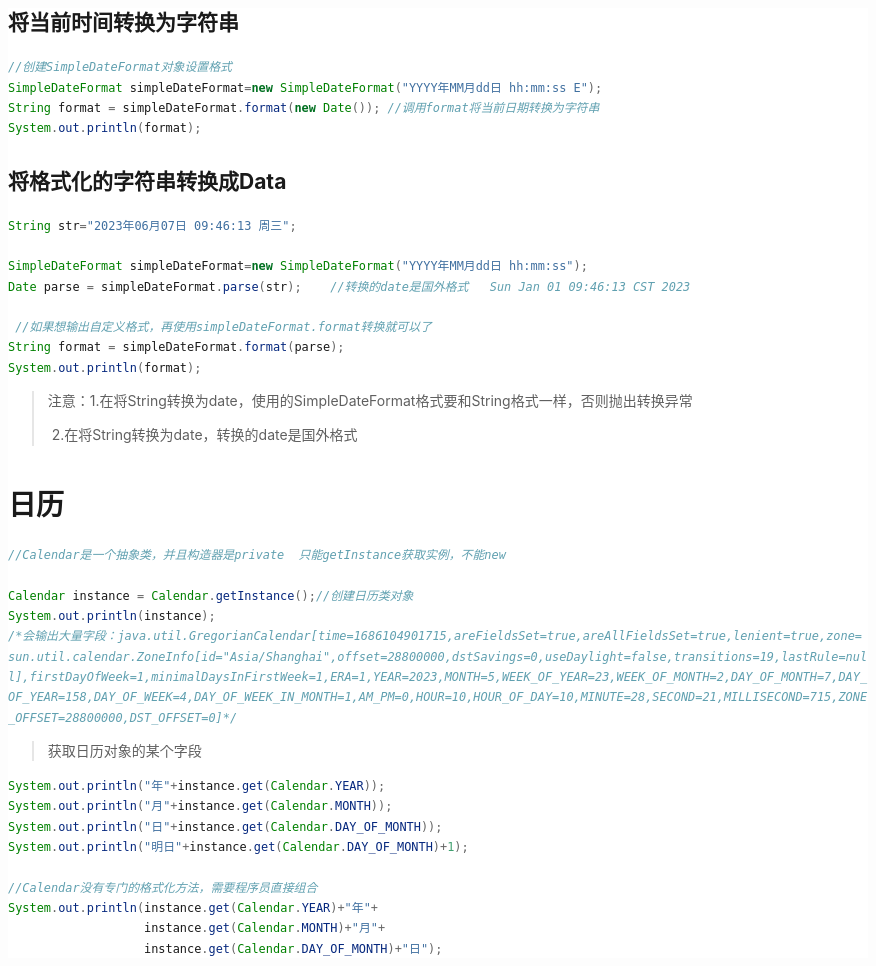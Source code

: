 

## 将当前时间转换为字符串

```java
//创建SimpleDateFormat对象设置格式
SimpleDateFormat simpleDateFormat=new SimpleDateFormat("YYYY年MM月dd日 hh:mm:ss E");
String format = simpleDateFormat.format(new Date()); //调用format将当前日期转换为字符串
System.out.println(format);
```



## 将格式化的字符串转换成Data

```java
String str="2023年06月07日 09:46:13 周三";

SimpleDateFormat simpleDateFormat=new SimpleDateFormat("YYYY年MM月dd日 hh:mm:ss");
Date parse = simpleDateFormat.parse(str);    //转换的date是国外格式   Sun Jan 01 09:46:13 CST 2023

 //如果想输出自定义格式，再使用simpleDateFormat.format转换就可以了
String format = simpleDateFormat.format(parse);
System.out.println(format);
```

> 注意：1.在将String转换为date，使用的SimpleDateFormat格式要和String格式一样，否则抛出转换异常
>
> ​			2.在将String转换为date，转换的date是国外格式



# 日历

```java
//Calendar是一个抽象类，并且构造器是private  只能getInstance获取实例，不能new

Calendar instance = Calendar.getInstance();//创建日历类对象
System.out.println(instance);
/*会输出大量字段：java.util.GregorianCalendar[time=1686104901715,areFieldsSet=true,areAllFieldsSet=true,lenient=true,zone=sun.util.calendar.ZoneInfo[id="Asia/Shanghai",offset=28800000,dstSavings=0,useDaylight=false,transitions=19,lastRule=null],firstDayOfWeek=1,minimalDaysInFirstWeek=1,ERA=1,YEAR=2023,MONTH=5,WEEK_OF_YEAR=23,WEEK_OF_MONTH=2,DAY_OF_MONTH=7,DAY_OF_YEAR=158,DAY_OF_WEEK=4,DAY_OF_WEEK_IN_MONTH=1,AM_PM=0,HOUR=10,HOUR_OF_DAY=10,MINUTE=28,SECOND=21,MILLISECOND=715,ZONE_OFFSET=28800000,DST_OFFSET=0]*/
```

> 获取日历对象的某个字段

```java
System.out.println("年"+instance.get(Calendar.YEAR));
System.out.println("月"+instance.get(Calendar.MONTH));
System.out.println("日"+instance.get(Calendar.DAY_OF_MONTH));
System.out.println("明日"+instance.get(Calendar.DAY_OF_MONTH)+1);

//Calendar没有专门的格式化方法，需要程序员直接组合
System.out.println(instance.get(Calendar.YEAR)+"年"+
                   instance.get(Calendar.MONTH)+"月"+
                   instance.get(Calendar.DAY_OF_MONTH)+"日");
```
